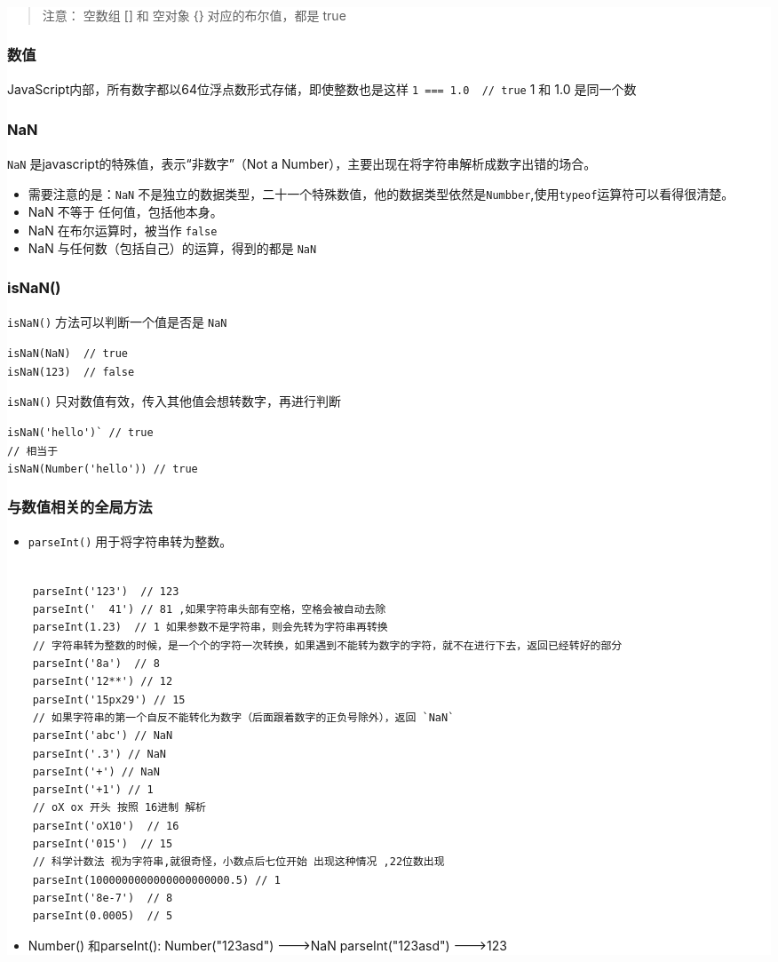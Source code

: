 > 注意： 空数组 [] 和 空对象 {} 对应的布尔值，都是 true
### 数值
JavaScript内部，所有数字都以64位浮点数形式存储，即使整数也是这样
` 1 === 1.0  // true `  1 和  1.0 是同一个数
### NaN
`NaN` 是javascript的特殊值，表示“非数字”（Not a Number），主要出现在将字符串解析成数字出错的场合。
- 需要注意的是：`NaN` 不是独立的数据类型，二十一个特殊数值，他的数据类型依然是`Numbber`,使用`typeof`运算符可以看得很清楚。
- NaN 不等于 任何值，包括他本身。
- NaN 在布尔运算时，被当作 `false`
- NaN 与任何数（包括自己）的运算，得到的都是 `NaN`
### isNaN()
`isNaN()` 方法可以判断一个值是否是 `NaN`
```
isNaN(NaN)  // true 
isNaN(123)  // false 
```
`isNaN()` 只对数值有效，传入其他值会想转数字，再进行判断
```
isNaN('hello')` // true
// 相当于
isNaN(Number('hello')) // true
```
### 与数值相关的全局方法
- `parseInt()` 用于将字符串转为整数。
```

	parseInt('123')  // 123
	parseInt('  41') // 81 ,如果字符串头部有空格，空格会被自动去除
	parseInt(1.23)  // 1 如果参数不是字符串，则会先转为字符串再转换
	// 字符串转为整数的时候，是一个个的字符一次转换，如果遇到不能转为数字的字符，就不在进行下去，返回已经转好的部分
	parseInt('8a')  // 8
	parseInt('12**') // 12
	parseInt('15px29') // 15
	// 如果字符串的第一个自反不能转化为数字（后面跟着数字的正负号除外），返回 `NaN`
	parseInt('abc') // NaN
	parseInt('.3') // NaN
	parseInt('+') // NaN
	parseInt('+1') // 1
	// oX ox 开头 按照 16进制 解析
	parseInt('oX10')  // 16
	parseInt('015')  // 15
	// 科学计数法 视为字符串,就很奇怪，小数点后七位开始 出现这种情况 ,22位数出现
	parseInt(1000000000000000000000.5) // 1 
	parseInt('8e-7')  // 8 
	parseInt(0.0005)  // 5 
```
- Number() 和parseInt():
  Number("123asd") --->NaN
  parseInt("123asd") --->123
